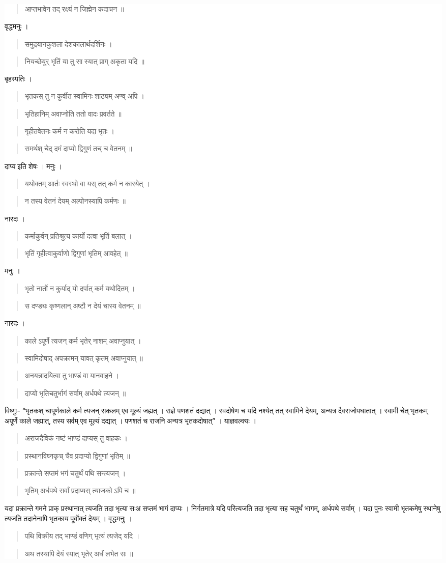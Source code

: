 > आप्तभावेन तद् रक्ष्यं न जिह्मेन कदाचन ॥

वृद्धमनुः ।

> समुद्रयानकुशला देशकालार्थदर्शिनः ।

> नियच्छेयुर् भृतिं या तु सा स्यात् प्राग् अकृता यदि ॥

बृहस्पतिः ।

> भृतकस् तु न कुर्वीत स्वामिनः शाठ्यम् अण्व् अपि ।

> भृतिहानिम् अवाप्नोति ततो वादः प्रवर्तते ॥

> गृहीतवेतनः कर्म न करोति यदा भृतः ।

> समर्थश् चेद् दमं दाप्यो द्विगुणं तच् च वेतनम् ॥

दाप्य इति शेषः । मनुः ।

> यथोक्तम् आर्तः स्वस्थो वा यस् तत् कर्म न कारयेत् ।

> न तस्य वेतनं देयम् अल्पोनस्यापि कर्मणः ॥

नारदः ।

> कर्माकुर्वन् प्रतिश्रुत्य कार्यो दत्वा भृतिं बलात् ।

> भृतिं गृहीत्वाकुर्वाणो द्विगुणां भृतिम् आवहेत् ॥

मनुः ।

> भृतो नार्तो न कुर्याद् यो दर्पात् कर्म यथोदितम् ।

> स दण्ड्यः कृष्णलान् अष्टौ न देयं चास्य वेतनम् ॥

नारदः ।

> काले ऽपूर्णे त्यजन् कर्म भृतेर् नाशम् अवाप्नुयात् ।

> स्वामिदोषाद् अपक्रामन् यावत् कृतम् अवाप्नुयात् ॥

> अनयन्नादयित्वा तु भाण्डं वा यानवाहने ।

> दाप्यो भृतिचतुर्भागं सर्वाम् अर्धपथे त्यजन् ॥

विष्णुः- “भृतकश् चापूर्णकाले कर्म त्यजन् सकलम् एव मूल्यं जह्यत् । राज्ञे पणशतं दद्यात् । स्वदोषेण च यदि नश्येत् तत् स्वामिने देयम्, अन्यत्र दैवराजोपघातात् । स्वामी चेत् भृतकम् अपूर्णे काले जह्यात्, तस्य सर्वम् एव मूल्यं दद्यात् । पणशतं च राजनि अन्यत्र भृतकदोषात्” । याज्ञवल्क्यः ।

> अराजदैविकं नष्टं भाण्डं दाप्यस् तु वाहकः ।

> प्रस्थानविघ्नकृच् चैव प्रदाप्यो द्विगुणां भृतिम् ॥

> प्रक्रान्ते सप्तमं भगं चतुर्थं पथि सन्त्यजन् ।

> भृतिम् अर्धपथे सर्वां प्रदाप्यस् त्याजको ऽपि च ॥

यदा प्रक्रान्ते गमने प्राक् प्रस्थानात् त्यजति तदा भृत्या सःअ सप्तमं भागं दाप्यः । निर्गतमात्रे यदि परित्यजति तदा भृत्या सह चतुर्थं भागम्, अर्धपथे सर्वाम् । यदा पुनः स्वामी भृतकमेषु स्थानेषु त्यजति तदानेनापि भृतकाय पूर्वोक्तं देयम् । वृद्धमनुः ।

> पथि विक्रीय तद् भाण्डं वणिग् भृत्यं त्यजेद् यदि ।

> अथ तस्यापि देयं स्यात् भृतेर् अर्धं लभेत सः ॥

